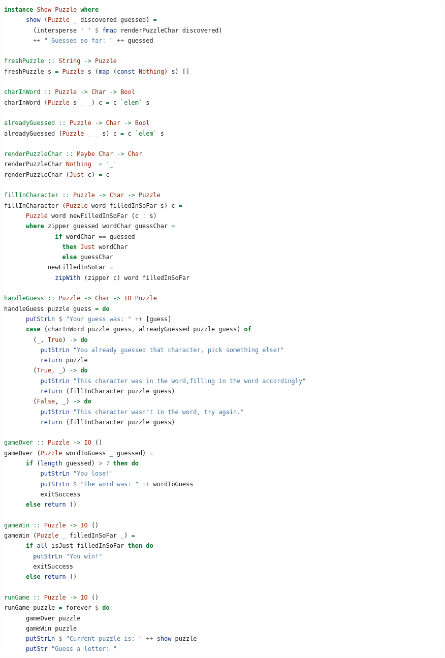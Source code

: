 ```haskell
instance Show Puzzle where
      show (Puzzle _ discovered guessed) =
        (intersperse ' ' $ fmap renderPuzzleChar discovered)
        ++ " Guessed so far: " ++ guessed

freshPuzzle :: String -> Puzzle
freshPuzzle s = Puzzle s (map (const Nothing) s) []

charInWord :: Puzzle -> Char -> Bool
charInWord (Puzzle s _ _) c = c `elem` s

alreadyGuessed :: Puzzle -> Char -> Bool
alreadyGuessed (Puzzle _ _ s) c = c `elem` s

renderPuzzleChar :: Maybe Char -> Char
renderPuzzleChar Nothing  = '_'
renderPuzzleChar (Just c) = c

fillInCharacter :: Puzzle -> Char -> Puzzle
fillInCharacter (Puzzle word filledInSoFar s) c =
      Puzzle word newFilledInSoFar (c : s)
      where zipper guessed wordChar guessChar =
              if wordChar == guessed
                then Just wordChar
                else guessChar
            newFilledInSoFar =
              zipWith (zipper c) word filledInSoFar

handleGuess :: Puzzle -> Char -> IO Puzzle
handleGuess puzzle guess = do
      putStrLn $ "Your guess was: " ++ [guess]
      case (charInWord puzzle guess, alreadyGuessed puzzle guess) of
        (_, True) -> do
          putStrLn "You already guessed that character, pick something else!"
          return puzzle
        (True, _) -> do
          putStrLn "This character was in the word,filling in the word accordingly"
          return (fillInCharacter puzzle guess)
        (False, _) -> do
          putStrLn "This character wasn't in the word, try again."
          return (fillInCharacter puzzle guess)

gameOver :: Puzzle -> IO ()
gameOver (Puzzle wordToGuess _ guessed) =
      if (length guessed) > 7 then do
          putStrLn "You lose!"
          putStrLn $ "The word was: " ++ wordToGuess
          exitSuccess
      else return ()

gameWin :: Puzzle -> IO ()
gameWin (Puzzle _ filledInSoFar _) =
      if all isJust filledInSoFar then do
        putStrLn "You win!"
        exitSuccess
      else return ()

runGame :: Puzzle -> IO ()
runGame puzzle = forever $ do
      gameOver puzzle
      gameWin puzzle
      putStrLn $ "Current puzzle is: " ++ show puzzle
      putStr "Guess a letter: "
```